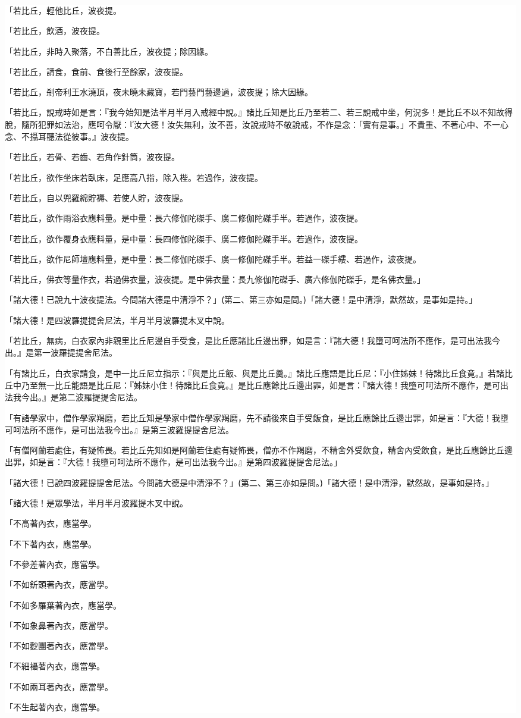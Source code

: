 「若比丘，輕他比丘，波夜提。

「若比丘，飲酒，波夜提。

「若比丘，非時入聚落，不白善比丘，波夜提；除因緣。

「若比丘，請食，食前、食後行至餘家，波夜提。

「若比丘，剎帝利王水澆頂，夜未曉未藏寶，若門藝門藝邊過，波夜提；除大因緣。

「若比丘，說戒時如是言：『我今始知是法半月半月入戒經中說。』諸比丘知是比丘乃至若二、若三說戒中坐，何況多！是比丘不以不知故得脫，隨所犯罪如法治，應呵令厭：『汝大德！汝失無利，汝不善，汝說戒時不敬說戒，不作是念：「實有是事。」不貴重、不著心中、不一心念、不攝耳聽法從彼事。』波夜提。

「若比丘，若骨、若齒、若角作針筒，波夜提。

「若比丘，欲作坐床若臥床，足應高八指，除入梐。若過作，波夜提。

「若比丘，自以兜羅綿貯褥、若使人貯，波夜提。

「若比丘，欲作雨浴衣應料量。是中量：長六修伽陀磔手、廣二修伽陀磔手半。若過作，波夜提。

「若比丘，欲作覆身衣應料量，是中量：長四修伽陀磔手、廣二修伽陀磔手半。若過作，波夜提。

「若比丘，欲作尼師壇應料量，是中量：長二修伽陀磔手、廣一修伽陀磔手半。若益一磔手縷、若過作，波夜提。

「若比丘，佛衣等量作衣，若過佛衣量，波夜提。是中佛衣量：長九修伽陀磔手、廣六修伽陀磔手，是名佛衣量。」

「諸大德！已說九十波夜提法。今問諸大德是中清淨不？」(第二、第三亦如是問。)「諸大德！是中清淨，默然故，是事如是持。」

「諸大德！是四波羅提提舍尼法，半月半月波羅提木叉中說。

「若比丘，無病，白衣家內非親里比丘尼邊自手受食，是比丘應諸比丘邊出罪，如是言：『諸大德！我墮可呵法所不應作，是可出法我今出。』是第一波羅提提舍尼法。

「有諸比丘，白衣家請食，是中一比丘尼立指示：『與是比丘飯、與是比丘羹。』諸比丘應語是比丘尼：『小住姊妹！待諸比丘食竟。』若諸比丘中乃至無一比丘能語是比丘尼：『姊妹小住！待諸比丘食竟。』是比丘應餘比丘邊出罪，如是言：『諸大德！我墮可呵法所不應作，是可出法我今出。』是第二波羅提提舍尼法。

「有諸學家中，僧作學家羯磨，若比丘知是學家中僧作學家羯磨，先不請後來自手受飯食，是比丘應餘比丘邊出罪，如是言：『大德！我墮可呵法所不應作，是可出法我今出。』是第三波羅提提舍尼法。

「有僧阿蘭若處住，有疑怖畏。若比丘先知如是阿蘭若住處有疑怖畏，僧亦不作羯磨，不精舍外受飲食，精舍內受飲食，是比丘應餘比丘邊出罪，如是言：『大德！我墮可呵法所不應作，是可出法我今出。』是第四波羅提提舍尼法。」

「諸大德！已說四波羅提提舍尼法。今問諸大德是中清淨不？」(第二、第三亦如是問。)「諸大德！是中清淨，默然故，是事如是持。」

「諸大德！是眾學法，半月半月波羅提木叉中說。

「不高著內衣，應當學。

「不下著內衣，應當學。

「不參差著內衣，應當學。

「不如釿頭著內衣，應當學。

「不如多羅葉著內衣，應當學。

「不如象鼻著內衣，應當學。

「不如麨團著內衣，應當學。

「不細襵著內衣，應當學。

「不如兩耳著內衣，應當學。

「不生起著內衣，應當學。
